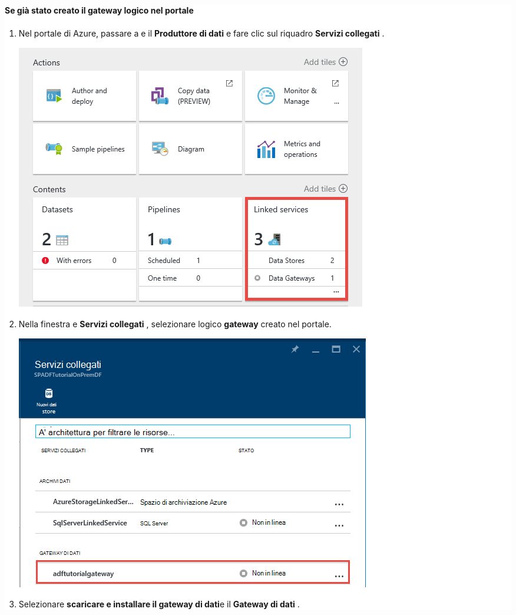 #### <a name="if-you-have-already-created-the-logical-gateway-in-the-portal"></a>Se già stato creato il gateway logico nel portale
1. Nel portale di Azure, passare a e il **Produttore di dati** e fare clic sul riquadro **Servizi collegati** .

    ![Blade Factory dati](media/data-factory-data-management-gateway/data-factory-blade.png)
2. Nella finestra e **Servizi collegati** , selezionare logico **gateway** creato nel portale. 

    ![gateway logico](media/data-factory-data-management-gateway/data-factory-select-gateway.png)  
2. Selezionare **scaricare e installare il gateway di dati**e il **Gateway di dati** .
